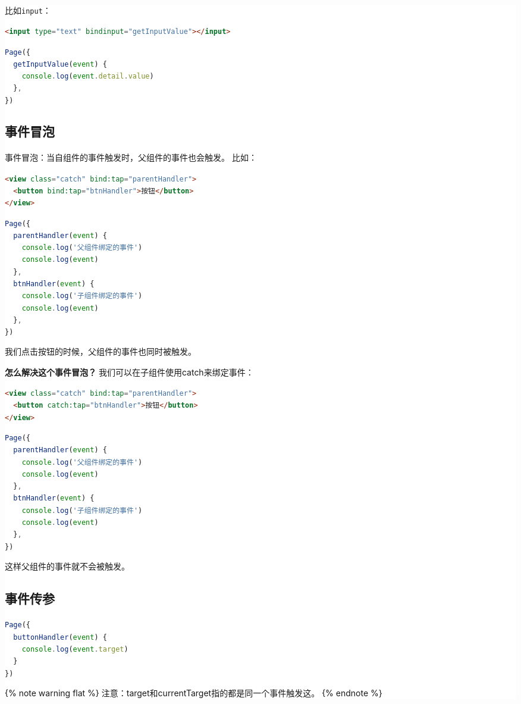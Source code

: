 比如`input`：
```html
<input type="text" bindinput="getInputValue"></input>
```
```js
Page({
  getInputValue(event) {
    console.log(event.detail.value)
  },
})
```

## 事件冒泡
事件冒泡：当自组件的事件触发时，父组件的事件也会触发。
比如：
```html
<view class="catch" bind:tap="parentHandler">
  <button bind:tap="btnHandler">按钮</button>
</view>
```
```js
Page({
  parentHandler(event) {
    console.log('父组件绑定的事件')
    console.log(event)
  },
  btnHandler(event) {
    console.log('子组件绑定的事件')
    console.log(event)
  },
})
```
我们点击按钮的时候，父组件的事件也同时被触发。

**怎么解决这个事件冒泡？**
我们可以在子组件使用catch来绑定事件：
```html
<view class="catch" bind:tap="parentHandler">
  <button catch:tap="btnHandler">按钮</button>
</view>
```
```js
Page({
  parentHandler(event) {
    console.log('父组件绑定的事件')
    console.log(event)
  },
  btnHandler(event) {
    console.log('子组件绑定的事件')
    console.log(event)
  },
})
```
这样父组件的事件就不会被触发。

## 事件传参
```js
Page({
  buttonHandler(event) {
    console.log(event.target)
  }
})
```
{% note warning flat %}
注意：target和currentTarget指的都是同一个事件触发这。
{% endnote %}